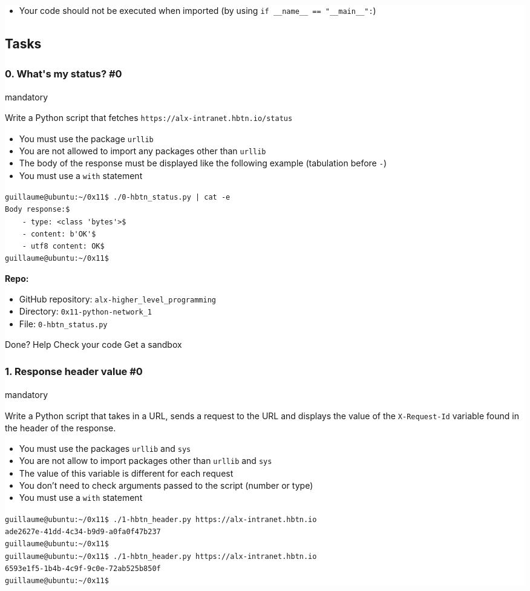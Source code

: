 -   Your code should not be executed when imported (by using  `if __name__ == "__main__":`)

## Tasks

### 0. What's my status? #0

mandatory

Write a Python script that fetches  `https://alx-intranet.hbtn.io/status`

-   You must use the package  `urllib`
-   You are not allowed to import any packages other than  `urllib`
-   The body of the response must be displayed like the following example (tabulation before  `-`)
-   You must use a  `with`  statement

```
guillaume@ubuntu:~/0x11$ ./0-hbtn_status.py | cat -e
Body response:$
    - type: <class 'bytes'>$
    - content: b'OK'$
    - utf8 content: OK$
guillaume@ubuntu:~/0x11$ 

```

**Repo:**

-   GitHub repository:  `alx-higher_level_programming`
-   Directory:  `0x11-python-network_1`
-   File:  `0-hbtn_status.py`

Done?  Help  Check your code  Get a sandbox

### 1. Response header value #0

mandatory

Write a Python script that takes in a URL, sends a request to the URL and displays the value of the  `X-Request-Id`  variable found in the header of the response.

-   You must use the packages  `urllib`  and  `sys`
-   You are not allow to import packages other than  `urllib`  and  `sys`
-   The value of this variable is different for each request
-   You don’t need to check arguments passed to the script (number or type)
-   You must use a  `with`  statement

```
guillaume@ubuntu:~/0x11$ ./1-hbtn_header.py https://alx-intranet.hbtn.io
ade2627e-41dd-4c34-b9d9-a0fa0f47b237
guillaume@ubuntu:~/0x11$ 
guillaume@ubuntu:~/0x11$ ./1-hbtn_header.py https://alx-intranet.hbtn.io
6593e1f5-1b4b-4c9f-9c0e-72ab525b850f
guillaume@ubuntu:~/0x11$ 

```
